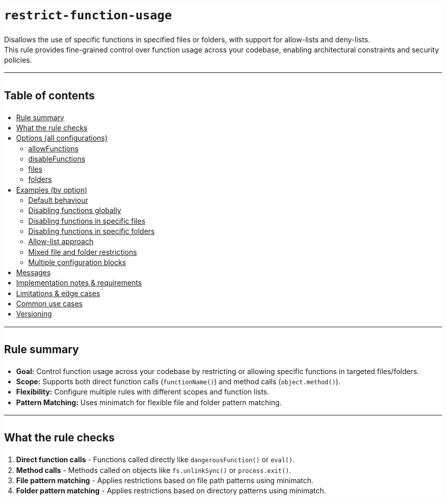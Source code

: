 # `restrict-function-usage`

Disallows the use of specific functions in specified files or folders, with support for allow-lists and deny-lists.  
This rule provides fine-grained control over function usage across your codebase, enabling architectural constraints and security policies.

---

## Table of contents

- [Rule summary](#rule-summary)
- [What the rule checks](#what-the-rule-checks)
- [Options (all configurations)](#options-all-configurations)
  - [allowFunctions](#allowfunctions)
  - [disableFunctions](#disablefunctions)
  - [files](#files)
  - [folders](#folders)
- [Examples (by option)](#examples-by-option)
  - [Default behaviour](#default-behaviour)
  - [Disabling functions globally](#disabling-functions-globally)
  - [Disabling functions in specific files](#disabling-functions-in-specific-files)
  - [Disabling functions in specific folders](#disabling-functions-in-specific-folders)
  - [Allow-list approach](#allow-list-approach)
  - [Mixed file and folder restrictions](#mixed-file-and-folder-restrictions)
  - [Multiple configuration blocks](#multiple-configuration-blocks)
- [Messages](#messages)
- [Implementation notes & requirements](#implementation-notes--requirements)
- [Limitations & edge cases](#limitations--edge-cases)
- [Common use cases](#common-use-cases)
- [Versioning](#versioning)

---

## Rule summary

- **Goal:** Control function usage across your codebase by restricting or allowing specific functions in targeted files/folders.
- **Scope:** Supports both direct function calls (`functionName()`) and method calls (`object.method()`).
- **Flexibility:** Configure multiple rules with different scopes and function lists.
- **Pattern Matching:** Uses minimatch for flexible file and folder pattern matching.

---

## What the rule checks

1. **Direct function calls** - Functions called directly like `dangerousFunction()` or `eval()`.
2. **Method calls** - Methods called on objects like `fs.unlinkSync()` or `process.exit()`.
3. **File pattern matching** - Applies restrictions based on file path patterns using minimatch.
4. **Folder pattern matching** - Applies restrictions based on directory patterns using minimatch.
